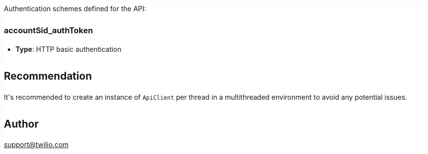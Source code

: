 
Authentication schemes defined for the API:
<a id="accountSid_authToken"></a>
### accountSid_authToken

- **Type**: HTTP basic authentication


## Recommendation

It's recommended to create an instance of `ApiClient` per thread in a multithreaded environment to avoid any potential issues.

## Author

support@twilio.com

